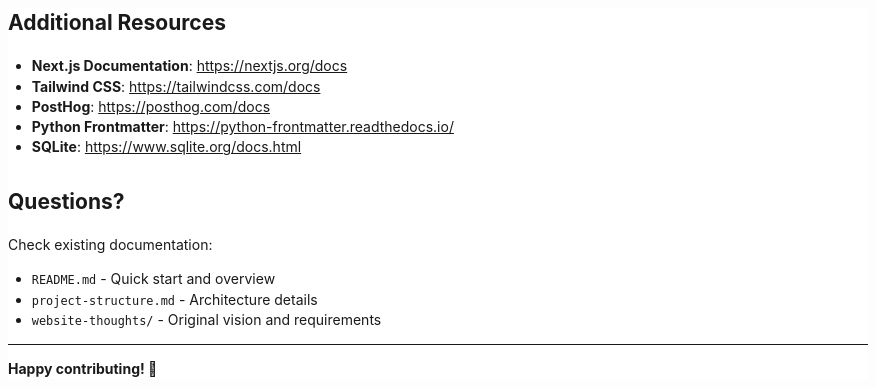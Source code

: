 
## Additional Resources

- **Next.js Documentation**: https://nextjs.org/docs
- **Tailwind CSS**: https://tailwindcss.com/docs
- **PostHog**: https://posthog.com/docs
- **Python Frontmatter**: https://python-frontmatter.readthedocs.io/
- **SQLite**: https://www.sqlite.org/docs.html

## Questions?

Check existing documentation:
- `README.md` - Quick start and overview
- `project-structure.md` - Architecture details
- `website-thoughts/` - Original vision and requirements

---

**Happy contributing! 🚀**

